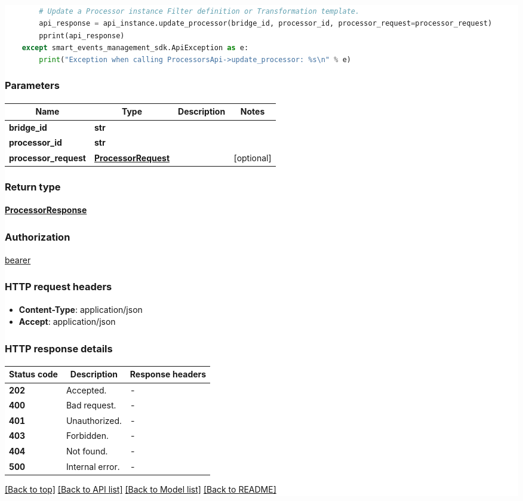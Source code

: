 ```python
        # Update a Processor instance Filter definition or Transformation template.
        api_response = api_instance.update_processor(bridge_id, processor_id, processor_request=processor_request)
        pprint(api_response)
    except smart_events_management_sdk.ApiException as e:
        print("Exception when calling ProcessorsApi->update_processor: %s\n" % e)
```


### Parameters

Name | Type | Description  | Notes
------------- | ------------- | ------------- | -------------
 **bridge_id** | **str**|  |
 **processor_id** | **str**|  |
 **processor_request** | [**ProcessorRequest**](ProcessorRequest.md)|  | [optional]

### Return type

[**ProcessorResponse**](ProcessorResponse.md)

### Authorization

[bearer](../README.md#bearer)

### HTTP request headers

 - **Content-Type**: application/json
 - **Accept**: application/json


### HTTP response details

| Status code | Description | Response headers |
|-------------|-------------|------------------|
**202** | Accepted. |  -  |
**400** | Bad request. |  -  |
**401** | Unauthorized. |  -  |
**403** | Forbidden. |  -  |
**404** | Not found. |  -  |
**500** | Internal error. |  -  |

[[Back to top]](#) [[Back to API list]](../README.md#documentation-for-api-endpoints) [[Back to Model list]](../README.md#documentation-for-models) [[Back to README]](../README.md)

